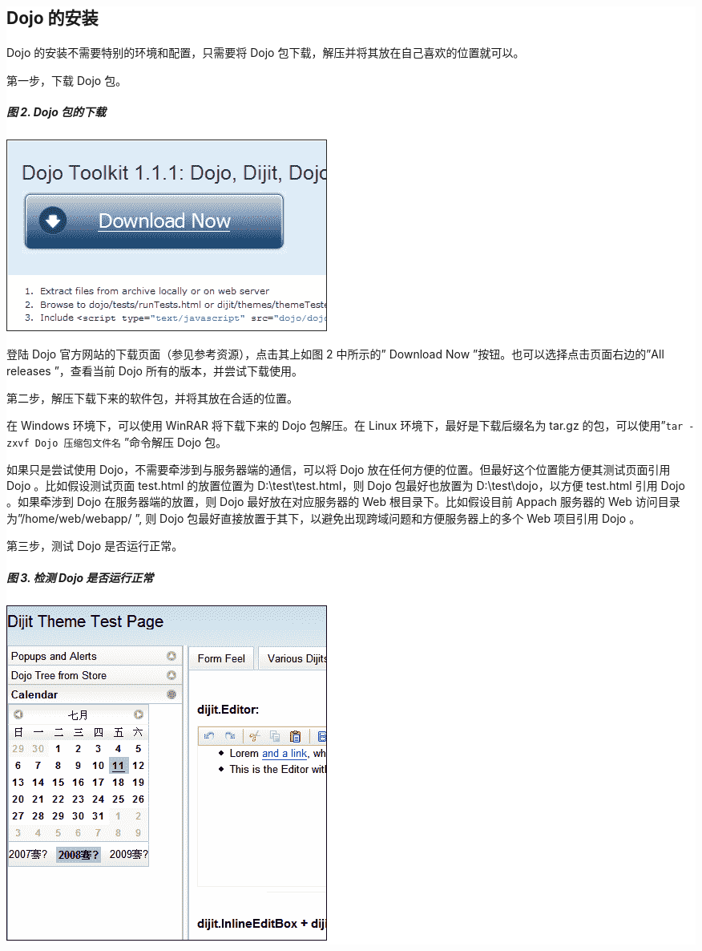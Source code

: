 ## Dojo 的安装

Dojo 的安装不需要特别的环境和配置，只需要将 Dojo 包下载，解压并将其放在自己喜欢的位置就可以。

第一步，下载 Dojo 包。

##### 图 2\. Dojo 包的下载

![图 2\. Dojo 包的下载](img/11c116051681ea4301485721b21bb479.png)

登陆 Dojo 官方网站的下载页面（参见参考资源），点击其上如图 2 中所示的” Download Now ”按钮。也可以选择点击页面右边的”All releases ”，查看当前 Dojo 所有的版本，并尝试下载使用。

第二步，解压下载下来的软件包，并将其放在合适的位置。

在 Windows 环境下，可以使用 WinRAR 将下载下来的 Dojo 包解压。在 Linux 环境下，最好是下载后缀名为 tar.gz 的包，可以使用”`tar -zxvf Dojo 压缩包文件名` ”命令解压 Dojo 包。

如果只是尝试使用 Dojo，不需要牵涉到与服务器端的通信，可以将 Dojo 放在任何方便的位置。但最好这个位置能方便其测试页面引用 Dojo 。比如假设测试页面 test.html 的放置位置为 D:\test\test.html，则 Dojo 包最好也放置为 D:\test\dojo，以方便 test.html 引用 Dojo 。如果牵涉到 Dojo 在服务器端的放置，则 Dojo 最好放在对应服务器的 Web 根目录下。比如假设目前 Appach 服务器的 Web 访问目录为”/home/web/webapp/ ”, 则 Dojo 包最好直接放置于其下，以避免出现跨域问题和方便服务器上的多个 Web 项目引用 Dojo 。

第三步，测试 Dojo 是否运行正常。

##### 图 3\. 检测 Dojo 是否运行正常

![图 3\. 检测 Dojo 是否运行正常](img/b98dc7cd2a111f11e20e091b45d1bec8.png)
